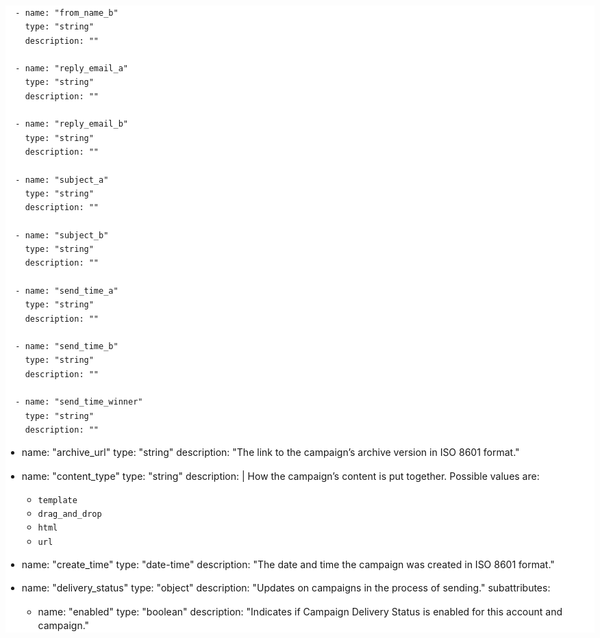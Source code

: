       - name: "from_name_b"
        type: "string"
        description: ""

      - name: "reply_email_a"
        type: "string"
        description: ""

      - name: "reply_email_b"
        type: "string"
        description: ""

      - name: "subject_a"
        type: "string"
        description: ""

      - name: "subject_b"
        type: "string"
        description: ""

      - name: "send_time_a"
        type: "string"
        description: ""

      - name: "send_time_b"
        type: "string"
        description: ""

      - name: "send_time_winner"
        type: "string"
        description: ""

  - name: "archive_url"
    type: "string"
    description: "The link to the campaign’s archive version in ISO 8601 format."

  - name: "content_type"
    type: "string"
    description: |
      How the campaign’s content is put together. Possible values are:

      - `template`
      - `drag_and_drop`
      - `html`
      - `url`

  - name: "create_time"
    type: "date-time"
    description: "The date and time the campaign was created in ISO 8601 format."

  - name: "delivery_status"
    type: "object"
    description: "Updates on campaigns in the process of sending."
    subattributes:
      - name: "enabled"
        type: "boolean"
        description: "Indicates if Campaign Delivery Status is enabled for this account and campaign."
